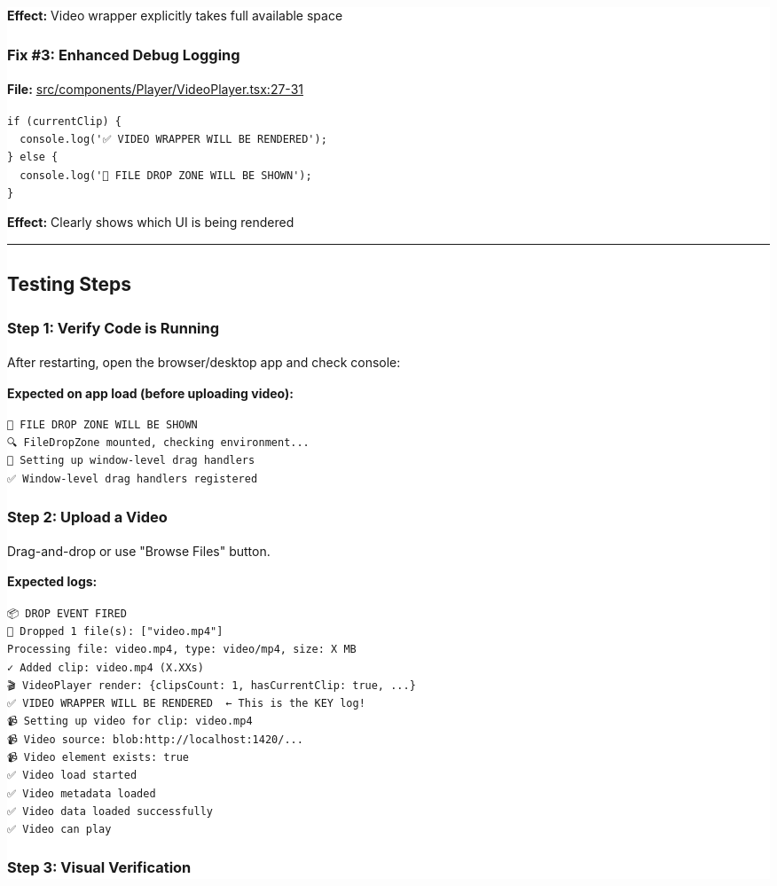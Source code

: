 **Effect:** Video wrapper explicitly takes full available space

### Fix #3: Enhanced Debug Logging
**File:** [src/components/Player/VideoPlayer.tsx:27-31](src/components/Player/VideoPlayer.tsx#L27-L31)

```tsx
if (currentClip) {
  console.log('✅ VIDEO WRAPPER WILL BE RENDERED');
} else {
  console.log('📂 FILE DROP ZONE WILL BE SHOWN');
}
```

**Effect:** Clearly shows which UI is being rendered

---

## Testing Steps

### Step 1: Verify Code is Running

After restarting, open the browser/desktop app and check console:

**Expected on app load (before uploading video):**
```
📂 FILE DROP ZONE WILL BE SHOWN
🔍 FileDropZone mounted, checking environment...
🎯 Setting up window-level drag handlers
✅ Window-level drag handlers registered
```

### Step 2: Upload a Video

Drag-and-drop or use "Browse Files" button.

**Expected logs:**
```
📦 DROP EVENT FIRED
📁 Dropped 1 file(s): ["video.mp4"]
Processing file: video.mp4, type: video/mp4, size: X MB
✓ Added clip: video.mp4 (X.XXs)
🎬 VideoPlayer render: {clipsCount: 1, hasCurrentClip: true, ...}
✅ VIDEO WRAPPER WILL BE RENDERED  ← This is the KEY log!
📹 Setting up video for clip: video.mp4
📹 Video source: blob:http://localhost:1420/...
📹 Video element exists: true
✅ Video load started
✅ Video metadata loaded
✅ Video data loaded successfully
✅ Video can play
```

### Step 3: Visual Verification
